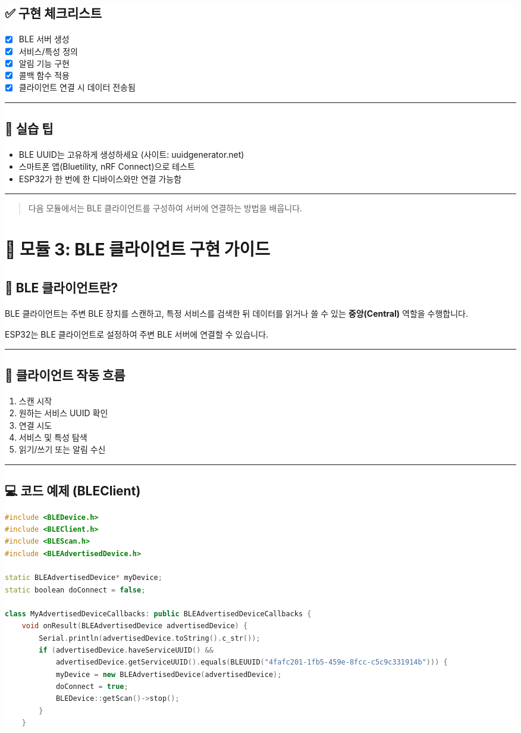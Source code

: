 
## ✅ 구현 체크리스트

- [x] BLE 서버 생성
- [x] 서비스/특성 정의
- [x] 알림 기능 구현
- [x] 콜백 함수 적용
- [x] 클라이언트 연결 시 데이터 전송됨

---

## 📌 실습 팁

- BLE UUID는 고유하게 생성하세요 (사이트: uuidgenerator.net)
- 스마트폰 앱(Bluetility, nRF Connect)으로 테스트
- ESP32가 한 번에 한 디바이스와만 연결 가능함

---

> 다음 모듈에서는 BLE 클라이언트를 구성하여 서버에 연결하는 방법을 배웁니다.

# 🧩 모듈 3: BLE 클라이언트 구현 가이드

## 🤝 BLE 클라이언트란?

BLE 클라이언트는 주변 BLE 장치를 스캔하고, 특정 서비스를 검색한 뒤 데이터를 읽거나 쓸 수 있는 **중앙(Central)** 역할을 수행합니다.

ESP32는 BLE 클라이언트로 설정하여 주변 BLE 서버에 연결할 수 있습니다.

---

## 📶 클라이언트 작동 흐름

1. 스캔 시작
2. 원하는 서비스 UUID 확인
3. 연결 시도
4. 서비스 및 특성 탐색
5. 읽기/쓰기 또는 알림 수신

---

## 💻 코드 예제 (BLEClient)

```cpp
#include <BLEDevice.h>
#include <BLEClient.h>
#include <BLEScan.h>
#include <BLEAdvertisedDevice.h>

static BLEAdvertisedDevice* myDevice;
static boolean doConnect = false;

class MyAdvertisedDeviceCallbacks: public BLEAdvertisedDeviceCallbacks {
    void onResult(BLEAdvertisedDevice advertisedDevice) {
        Serial.println(advertisedDevice.toString().c_str());
        if (advertisedDevice.haveServiceUUID() &&
            advertisedDevice.getServiceUUID().equals(BLEUUID("4fafc201-1fb5-459e-8fcc-c5c9c331914b"))) {
            myDevice = new BLEAdvertisedDevice(advertisedDevice);
            doConnect = true;
            BLEDevice::getScan()->stop();
        }
    }
```